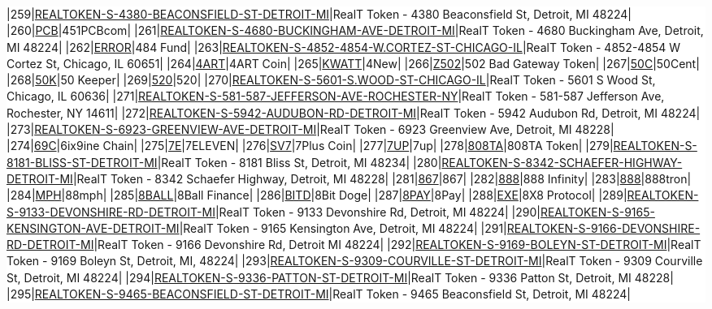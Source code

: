 |259|[REALTOKEN-S-4380-BEACONSFIELD-ST-DETROIT-MI](./coins/4/4380-beaconsfield.json)|RealT Token - 4380 Beaconsfield St, Detroit, MI 48224|
|260|[PCB](./coins/4/451pcbcom.json)|451PCBcom|
|261|[REALTOKEN-S-4680-BUCKINGHAM-AVE-DETROIT-MI](./coins/4/4680-buckingham.json)|RealT Token - 4680 Buckingham Ave, Detroit, MI 48224|
|262|[ERROR](./coins/4/484-fund.json)|484 Fund|
|263|[REALTOKEN-S-4852-4854-W.CORTEZ-ST-CHICAGO-IL](./coins/4/4852-4854-w-cortez.json)|RealT Token - 4852-4854 W Cortez St, Chicago, IL 60651|
|264|[4ART](./coins/4/4artechnologies.json)|4ART Coin|
|265|[KWATT](./coins/4/4new.json)|4New|
|266|[Z502](./coins/5/502-bad-gateway-token.json)|502 Bad Gateway Token|
|267|[50C](./coins/5/50cent.json)|50Cent|
|268|[50K](./coins/5/50k.json)|50 Keeper|
|269|[520](./coins/5/520.json)|520|
|270|[REALTOKEN-S-5601-S.WOOD-ST-CHICAGO-IL](./coins/5/5601-s-wood.json)|RealT Token - 5601 S Wood St, Chicago, IL 60636|
|271|[REALTOKEN-S-581-587-JEFFERSON-AVE-ROCHESTER-NY](./coins/5/581-587-jefferson.json)|RealT Token - 581-587 Jefferson Ave, Rochester, NY 14611|
|272|[REALTOKEN-S-5942-AUDUBON-RD-DETROIT-MI](./coins/5/5942-audubon.json)|RealT Token - 5942 Audubon Rd, Detroit, MI 48224|
|273|[REALTOKEN-S-6923-GREENVIEW-AVE-DETROIT-MI](./coins/6/6923-greenview.json)|RealT Token - 6923 Greenview Ave, Detroit, MI 48228|
|274|[69C](./coins/6/6ix9ine-chain.json)|6ix9ine Chain|
|275|[7E](./coins/7/7eleven.json)|7ELEVEN|
|276|[SV7](./coins/7/7plus-coin.json)|7Plus Coin|
|277|[7UP](./coins/7/7up.json)|7up|
|278|[808TA](./coins/8/808ta-token.json)|808TA Token|
|279|[REALTOKEN-S-8181-BLISS-ST-DETROIT-MI](./coins/8/8181-bliss.json)|RealT Token - 8181 Bliss St, Detroit, MI 48234|
|280|[REALTOKEN-S-8342-SCHAEFER-HIGHWAY-DETROIT-MI](./coins/8/8342-schaefer.json)|RealT Token - 8342 Schaefer Highway, Detroit, MI 48228|
|281|[867](./coins/8/867.json)|867|
|282|[888](./coins/8/888-infinity.json)|888 Infinity|
|283|[888](./coins/8/888tron.json)|888tron|
|284|[MPH](./coins/8/88mph.json)|88mph|
|285|[8BALL](./coins/8/8ball-finance.json)|8Ball Finance|
|286|[BITD](./coins/8/8bit-doge.json)|8Bit Doge|
|287|[8PAY](./coins/8/8pay.json)|8Pay|
|288|[EXE](./coins/8/8x8-protocol.json)|8X8 Protocol|
|289|[REALTOKEN-S-9133-DEVONSHIRE-RD-DETROIT-MI](./coins/9/9133-devonshire.json)|RealT Token - 9133 Devonshire Rd, Detroit, MI 48224|
|290|[REALTOKEN-S-9165-KENSINGTON-AVE-DETROIT-MI](./coins/9/9165-kensington.json)|RealT Token - 9165 Kensington Ave, Detroit, MI 48224|
|291|[REALTOKEN-S-9166-DEVONSHIRE-RD-DETROIT-MI](./coins/9/9166-devonshire.json)|RealT Token - 9166 Devonshire Rd, Detroit MI 48224|
|292|[REALTOKEN-S-9169-BOLEYN-ST-DETROIT-MI](./coins/9/9169-boleyn.json)|RealT Token - 9169 Boleyn St, Detroit, MI, 48224|
|293|[REALTOKEN-S-9309-COURVILLE-ST-DETROIT-MI](./coins/9/9309-courville.json)|RealT Token - 9309 Courville St, Detroit, MI 48224|
|294|[REALTOKEN-S-9336-PATTON-ST-DETROIT-MI](./coins/9/9336-patton.json)|RealT Token - 9336 Patton St, Detroit, MI 48228|
|295|[REALTOKEN-S-9465-BEACONSFIELD-ST-DETROIT-MI](./coins/9/9465-beaconsfield.json)|RealT Token - 9465 Beaconsfield St, Detroit, MI 48224|